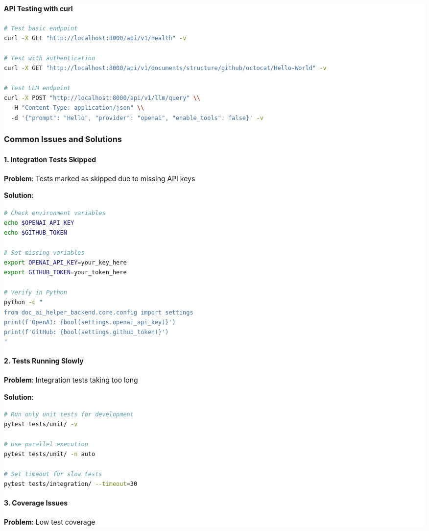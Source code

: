 #### API Testing with curl
```bash
# Test basic endpoint
curl -X GET "http://localhost:8000/api/v1/health" -v

# Test with authentication
curl -X GET "http://localhost:8000/api/v1/documents/structure/github/octocat/Hello-World" -v

# Test LLM endpoint
curl -X POST "http://localhost:8000/api/v1/llm/query" \\
  -H "Content-Type: application/json" \\
  -d '{"prompt": "Hello", "provider": "openai", "enable_tools": false}' -v
```

### Common Issues and Solutions

#### 1. Integration Tests Skipped
**Problem**: Tests marked as skipped due to missing API keys

**Solution**:
```bash
# Check environment variables
echo $OPENAI_API_KEY
echo $GITHUB_TOKEN

# Set missing variables
export OPENAI_API_KEY=your_key_here
export GITHUB_TOKEN=your_token_here

# Verify in Python
python -c "
from doc_ai_helper_backend.core.config import settings
print(f'OpenAI: {bool(settings.openai_api_key)}')
print(f'GitHub: {bool(settings.github_token)}')
"
```

#### 2. Tests Running Slowly
**Problem**: Integration tests taking too long

**Solution**:
```bash
# Run only unit tests for development
pytest tests/unit/ -v

# Use parallel execution
pytest tests/unit/ -n auto

# Set timeout for slow tests
pytest tests/integration/ --timeout=30
```

#### 3. Coverage Issues
**Problem**: Low test coverage
